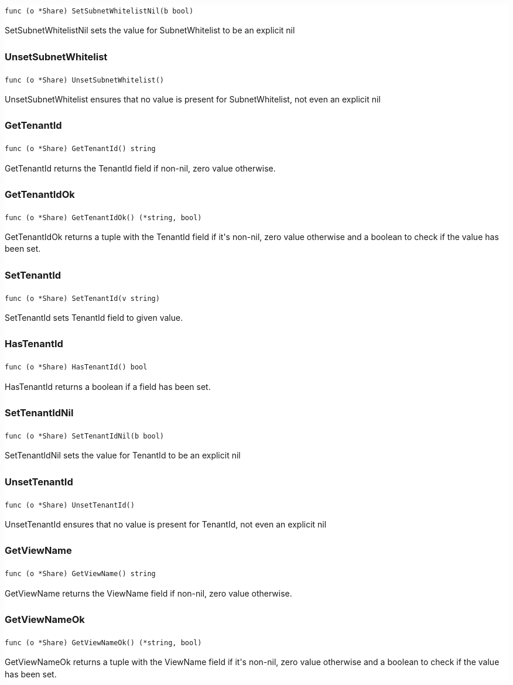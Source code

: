 `func (o *Share) SetSubnetWhitelistNil(b bool)`

 SetSubnetWhitelistNil sets the value for SubnetWhitelist to be an explicit nil

### UnsetSubnetWhitelist
`func (o *Share) UnsetSubnetWhitelist()`

UnsetSubnetWhitelist ensures that no value is present for SubnetWhitelist, not even an explicit nil
### GetTenantId

`func (o *Share) GetTenantId() string`

GetTenantId returns the TenantId field if non-nil, zero value otherwise.

### GetTenantIdOk

`func (o *Share) GetTenantIdOk() (*string, bool)`

GetTenantIdOk returns a tuple with the TenantId field if it's non-nil, zero value otherwise
and a boolean to check if the value has been set.

### SetTenantId

`func (o *Share) SetTenantId(v string)`

SetTenantId sets TenantId field to given value.

### HasTenantId

`func (o *Share) HasTenantId() bool`

HasTenantId returns a boolean if a field has been set.

### SetTenantIdNil

`func (o *Share) SetTenantIdNil(b bool)`

 SetTenantIdNil sets the value for TenantId to be an explicit nil

### UnsetTenantId
`func (o *Share) UnsetTenantId()`

UnsetTenantId ensures that no value is present for TenantId, not even an explicit nil
### GetViewName

`func (o *Share) GetViewName() string`

GetViewName returns the ViewName field if non-nil, zero value otherwise.

### GetViewNameOk

`func (o *Share) GetViewNameOk() (*string, bool)`

GetViewNameOk returns a tuple with the ViewName field if it's non-nil, zero value otherwise
and a boolean to check if the value has been set.
